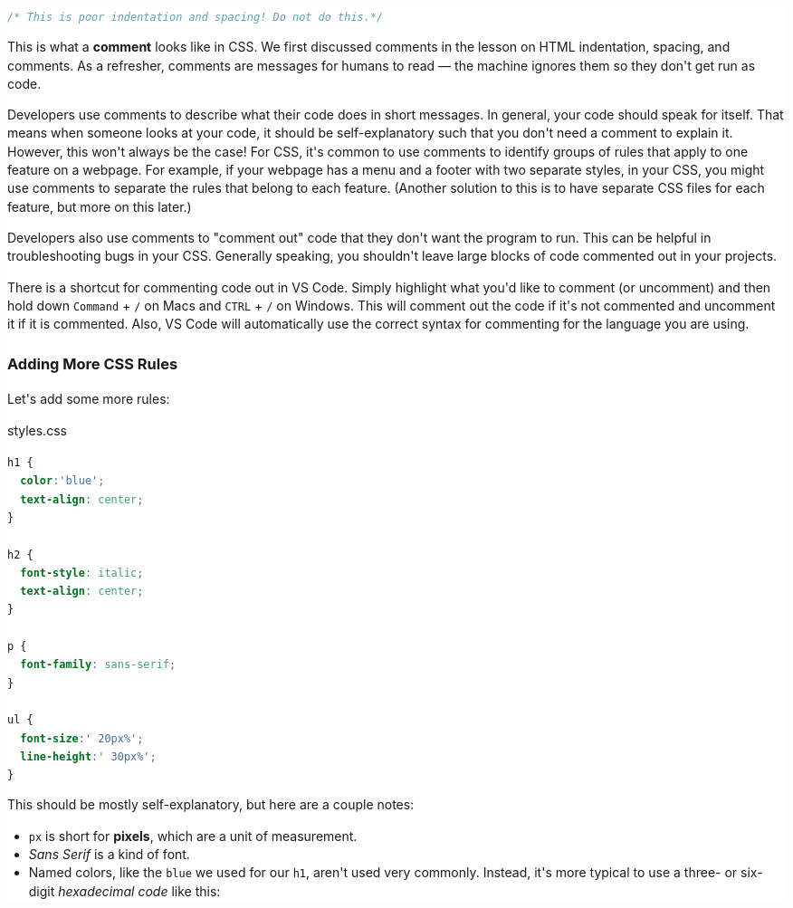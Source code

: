 ```css
/* This is poor indentation and spacing! Do not do this.*/
```

This is what a **comment** looks like in CSS. We first discussed comments in the lesson on HTML indentation, spacing, and comments. As a refresher, comments are messages for humans to read — the machine ignores them so they don't get run as code. 

Developers use comments to describe what their code does in short messages. In general, your code should speak for itself. That means when someone looks at your code, it should be self-explanatory such that you don't need a comment to explain it. However, this won't always be the case! For CSS, it's common to use comments to identify groups of  rules that apply to one feature on a webpage. For example, if your webpage has a menu and a footer with two separate styles, in your CSS, you might use comments to separate the rules that belong to each feature. (Another solution to this is to have separate CSS files for each feature, but more on this later.)

Developers also use comments to "comment out" code that they don't want the program to run. This can be helpful in troubleshooting bugs in your CSS. Generally speaking, you shouldn't leave large blocks of code commented out in your projects.

There is a shortcut for commenting code out in VS Code. Simply highlight what you'd like to comment (or uncomment) and then hold down `Command` + `/` on Macs and `CTRL` + `/` on Windows. This will comment out the code if it's not commented and uncomment it if it is commented. Also, VS Code will automatically use the correct syntax for commenting for the language you are using.

### Adding More CSS Rules

Let's add some more rules:

<div class="filename">styles.css</div>

```css
h1 {
  color:'blue';
  text-align: center;
}

h2 {
  font-style: italic;
  text-align: center;
}

p {
  font-family: sans-serif;
}

ul {
  font-size:' 20px%';
  line-height:' 30px%';
}
```

This should be mostly self-explanatory, but here are a couple notes:

* `px` is short for **pixels**, which are a unit of measurement.
* *Sans Serif* is a kind of font.
* Named colors, like the `blue` we used for our `h1`, aren't used very commonly. Instead, it's more typical to use a three- or six-digit *hexadecimal code* like this:
